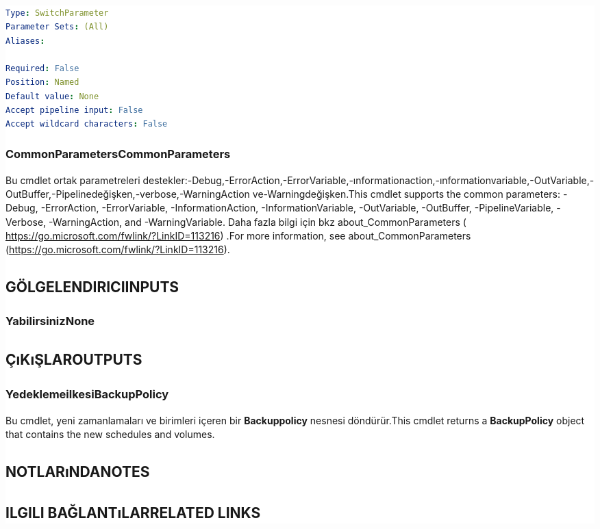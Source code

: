 ```yaml
Type: SwitchParameter
Parameter Sets: (All)
Aliases: 

Required: False
Position: Named
Default value: None
Accept pipeline input: False
Accept wildcard characters: False
```

### <span data-ttu-id="9e50a-141">CommonParameters</span><span class="sxs-lookup"><span data-stu-id="9e50a-141">CommonParameters</span></span>
<span data-ttu-id="9e50a-142">Bu cmdlet ortak parametreleri destekler:-Debug,-ErrorAction,-ErrorVariable,-ınformationaction,-ınformationvariable,-OutVariable,-OutBuffer,-Pipelinedeğişken,-verbose,-WarningAction ve-Warningdeğişken.</span><span class="sxs-lookup"><span data-stu-id="9e50a-142">This cmdlet supports the common parameters: -Debug, -ErrorAction, -ErrorVariable, -InformationAction, -InformationVariable, -OutVariable, -OutBuffer, -PipelineVariable, -Verbose, -WarningAction, and -WarningVariable.</span></span> <span data-ttu-id="9e50a-143">Daha fazla bilgi için bkz about_CommonParameters ( https://go.microsoft.com/fwlink/?LinkID=113216) .</span><span class="sxs-lookup"><span data-stu-id="9e50a-143">For more information, see about_CommonParameters (https://go.microsoft.com/fwlink/?LinkID=113216).</span></span>

## <span data-ttu-id="9e50a-144">GÖLGELENDIRICI</span><span class="sxs-lookup"><span data-stu-id="9e50a-144">INPUTS</span></span>

### <span data-ttu-id="9e50a-145">Yabilirsiniz</span><span class="sxs-lookup"><span data-stu-id="9e50a-145">None</span></span>

## <span data-ttu-id="9e50a-146">ÇıKıŞLAR</span><span class="sxs-lookup"><span data-stu-id="9e50a-146">OUTPUTS</span></span>

### <span data-ttu-id="9e50a-147">Yedeklemeilkesi</span><span class="sxs-lookup"><span data-stu-id="9e50a-147">BackupPolicy</span></span>
<span data-ttu-id="9e50a-148">Bu cmdlet, yeni zamanlamaları ve birimleri içeren bir **Backuppolicy** nesnesi döndürür.</span><span class="sxs-lookup"><span data-stu-id="9e50a-148">This cmdlet returns a **BackupPolicy** object that contains the new schedules and volumes.</span></span>

## <span data-ttu-id="9e50a-149">NOTLARıNDA</span><span class="sxs-lookup"><span data-stu-id="9e50a-149">NOTES</span></span>

## <span data-ttu-id="9e50a-150">ILGILI BAĞLANTıLAR</span><span class="sxs-lookup"><span data-stu-id="9e50a-150">RELATED LINKS</span></span>
